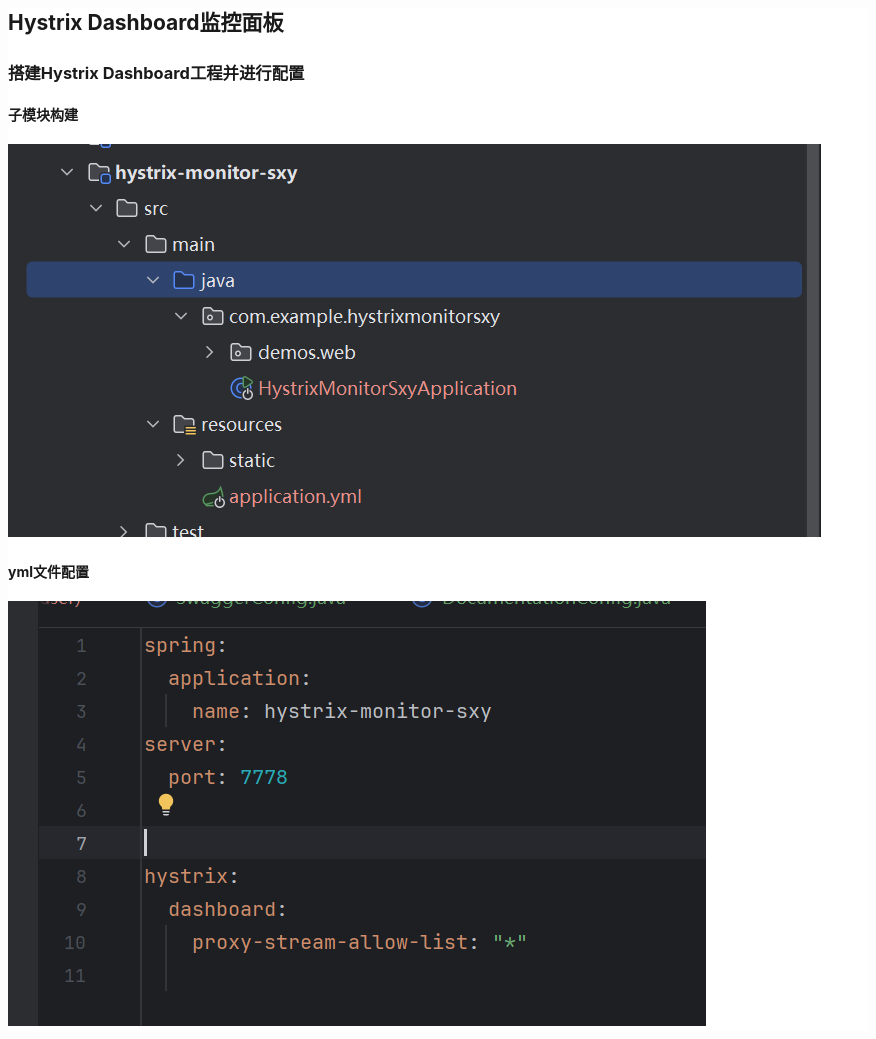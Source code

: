 ## Hystrix Dashboard监控面板

### 搭建Hystrix Dashboard工程并进行配置

#### 子模块构建

![image-20241106003609328](./assets/image-20241106003609328.png)

#### yml文件配置

![image-20241106003558938](./assets/image-20241106003558938.png)
